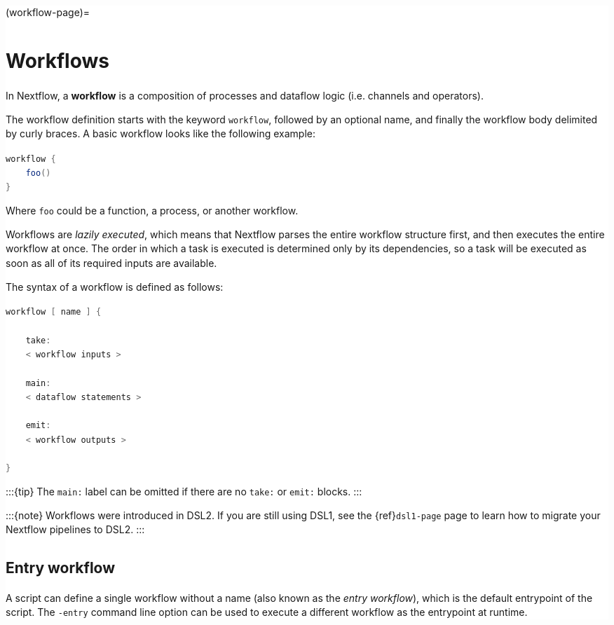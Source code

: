 (workflow-page)=

# Workflows

In Nextflow, a **workflow** is a composition of processes and dataflow logic (i.e. channels and operators).

The workflow definition starts with the keyword `workflow`, followed by an optional name, and finally the workflow body delimited by curly braces. A basic workflow looks like the following example:

```groovy
workflow {
    foo()
}
```

Where `foo` could be a function, a process, or another workflow.

Workflows are *lazily executed*, which means that Nextflow parses the entire workflow structure first, and then executes the entire workflow at once. The order in which a task is executed is determined only by its dependencies, so a task will be executed as soon as all of its required inputs are available.

The syntax of a workflow is defined as follows:

```groovy
workflow [ name ] {

    take:
    < workflow inputs >

    main:
    < dataflow statements >

    emit:
    < workflow outputs >

}
```

:::{tip}
The `main:` label can be omitted if there are no `take:` or `emit:` blocks.
:::

:::{note}
Workflows were introduced in DSL2. If you are still using DSL1, see the {ref}`dsl1-page` page to learn how to migrate your Nextflow pipelines to DSL2.
:::

## Entry workflow

A script can define a single workflow without a name (also known as the *entry workflow*), which is the default entrypoint of the script. The `-entry` command line option can be used to execute a different workflow as the entrypoint at runtime.
